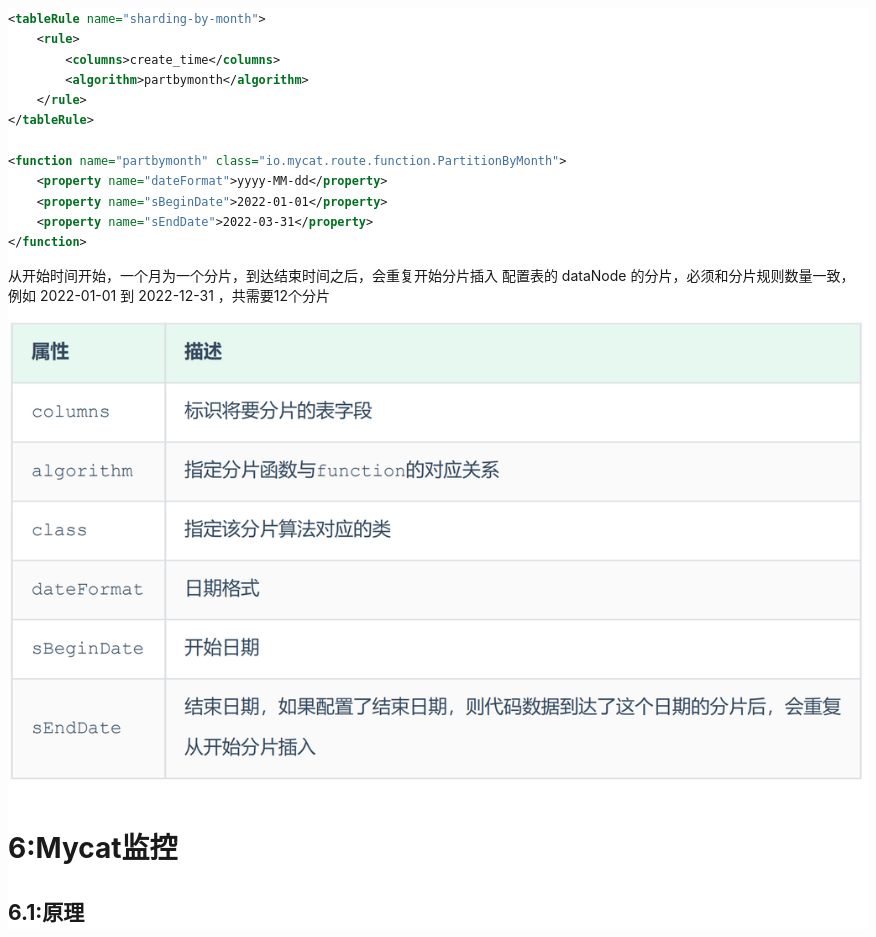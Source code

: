 ```xml
<tableRule name="sharding-by-month">
	<rule>
		<columns>create_time</columns>
		<algorithm>partbymonth</algorithm>
	</rule>
</tableRule>

<function name="partbymonth" class="io.mycat.route.function.PartitionByMonth">
	<property name="dateFormat">yyyy-MM-dd</property>
	<property name="sBeginDate">2022-01-01</property>
	<property name="sEndDate">2022-03-31</property>
</function>
```

从开始时间开始，一个月为一个分片，到达结束时间之后，会重复开始分片插入
配置表的 dataNode 的分片，必须和分片规则数量一致，例如 2022-01-01 到 2022-12-31 ，共需要12个分片

![image-20221007103921057](.\assets\image-20221007103921057.png)



# 6:Mycat监控

## 6.1:原理
